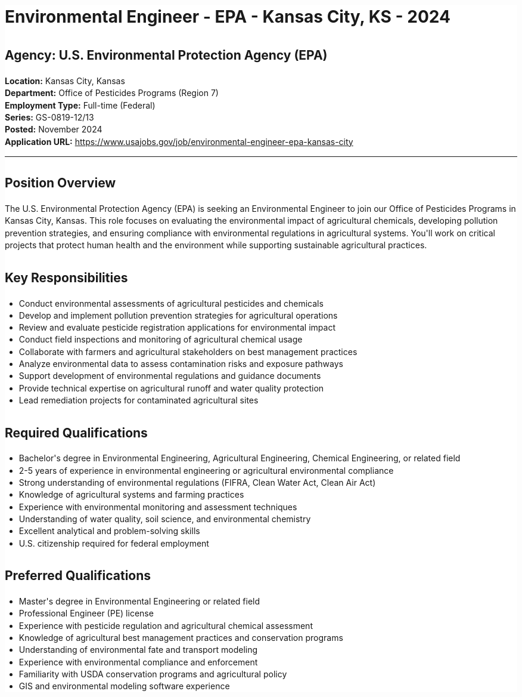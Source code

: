 # Environmental Engineer - EPA - Kansas City, KS - 2024

## Agency: U.S. Environmental Protection Agency (EPA)
**Location:** Kansas City, Kansas  
**Department:** Office of Pesticides Programs (Region 7)  
**Employment Type:** Full-time (Federal)  
**Series:** GS-0819-12/13  
**Posted:** November 2024  
**Application URL:** https://www.usajobs.gov/job/environmental-engineer-epa-kansas-city

---

## Position Overview

The U.S. Environmental Protection Agency (EPA) is seeking an Environmental Engineer to join our Office of Pesticides Programs in Kansas City, Kansas. This role focuses on evaluating the environmental impact of agricultural chemicals, developing pollution prevention strategies, and ensuring compliance with environmental regulations in agricultural systems. You'll work on critical projects that protect human health and the environment while supporting sustainable agricultural practices.

## Key Responsibilities

- Conduct environmental assessments of agricultural pesticides and chemicals
- Develop and implement pollution prevention strategies for agricultural operations
- Review and evaluate pesticide registration applications for environmental impact
- Conduct field inspections and monitoring of agricultural chemical usage
- Collaborate with farmers and agricultural stakeholders on best management practices
- Analyze environmental data to assess contamination risks and exposure pathways
- Support development of environmental regulations and guidance documents
- Provide technical expertise on agricultural runoff and water quality protection
- Lead remediation projects for contaminated agricultural sites

## Required Qualifications

- Bachelor's degree in Environmental Engineering, Agricultural Engineering, Chemical Engineering, or related field
- 2-5 years of experience in environmental engineering or agricultural environmental compliance
- Strong understanding of environmental regulations (FIFRA, Clean Water Act, Clean Air Act)
- Knowledge of agricultural systems and farming practices
- Experience with environmental monitoring and assessment techniques
- Understanding of water quality, soil science, and environmental chemistry
- Excellent analytical and problem-solving skills
- U.S. citizenship required for federal employment

## Preferred Qualifications

- Master's degree in Environmental Engineering or related field
- Professional Engineer (PE) license
- Experience with pesticide regulation and agricultural chemical assessment
- Knowledge of agricultural best management practices and conservation programs
- Understanding of environmental fate and transport modeling
- Experience with environmental compliance and enforcement
- Familiarity with USDA conservation programs and agricultural policy
- GIS and environmental modeling software experience
